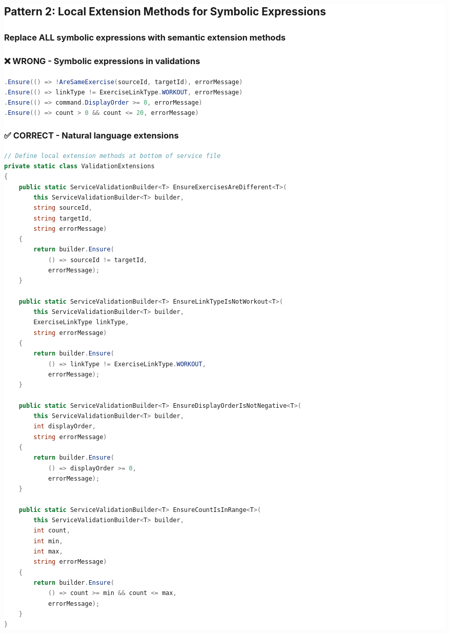 ## Pattern 2: Local Extension Methods for Symbolic Expressions

### Replace ALL symbolic expressions with semantic extension methods

### ❌ WRONG - Symbolic expressions in validations
```csharp
.Ensure(() => !AreSameExercise(sourceId, targetId), errorMessage)
.Ensure(() => linkType != ExerciseLinkType.WORKOUT, errorMessage)
.Ensure(() => command.DisplayOrder >= 0, errorMessage)
.Ensure(() => count > 0 && count <= 20, errorMessage)
```

### ✅ CORRECT - Natural language extensions
```csharp
// Define local extension methods at bottom of service file
private static class ValidationExtensions
{
    public static ServiceValidationBuilder<T> EnsureExercisesAreDifferent<T>(
        this ServiceValidationBuilder<T> builder,
        string sourceId, 
        string targetId,
        string errorMessage)
    {
        return builder.Ensure(
            () => sourceId != targetId,
            errorMessage);
    }
    
    public static ServiceValidationBuilder<T> EnsureLinkTypeIsNotWorkout<T>(
        this ServiceValidationBuilder<T> builder,
        ExerciseLinkType linkType,
        string errorMessage)
    {
        return builder.Ensure(
            () => linkType != ExerciseLinkType.WORKOUT,
            errorMessage);
    }
    
    public static ServiceValidationBuilder<T> EnsureDisplayOrderIsNotNegative<T>(
        this ServiceValidationBuilder<T> builder,
        int displayOrder,
        string errorMessage)
    {
        return builder.Ensure(
            () => displayOrder >= 0,
            errorMessage);
    }
    
    public static ServiceValidationBuilder<T> EnsureCountIsInRange<T>(
        this ServiceValidationBuilder<T> builder,
        int count,
        int min,
        int max,
        string errorMessage)
    {
        return builder.Ensure(
            () => count >= min && count <= max,
            errorMessage);
    }
}
```